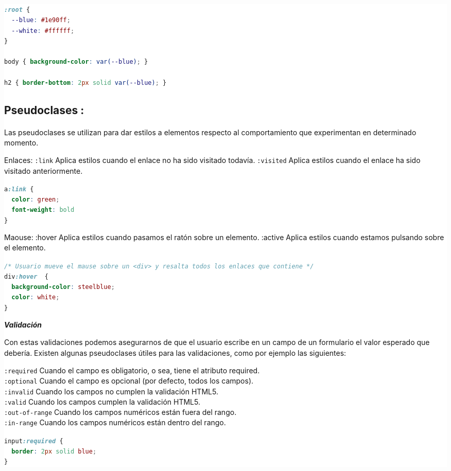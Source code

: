 ```css
:root {
  --blue: #1e90ff;
  --white: #ffffff;
}

body { background-color: var(--blue); }

h2 { border-bottom: 2px solid var(--blue); }

```

## Pseudoclases :
Las pseudoclases se utilizan para dar estilos a elementos respecto al comportamiento que experimentan en determinado momento.

Enlaces:
`:link`	Aplica estilos cuando el enlace no ha sido visitado todavía.
`:visited`	Aplica estilos cuando el enlace ha sido visitado anteriormente.

```css 
a:link {
  color: green;
  font-weight: bold
}
```
Maouse:
:hover	Aplica estilos cuando pasamos el ratón sobre un elemento.
:active	Aplica estilos cuando estamos pulsando sobre el elemento.

```css 
/* Usuario mueve el mause sobre un <div> y resalta todos los enlaces que contiene */
div:hover  {
  background-color: steelblue;
  color: white;
}
```
***Validación***

Con estas validaciones podemos asegurarnos de que el usuario escribe en un campo de un formulario el valor esperado que debería. Existen algunas pseudoclases útiles para las validaciones, como por ejemplo las siguientes:

`:required`	Cuando el campo es obligatorio, o sea, tiene el atributo required. <br>
`:optional`	Cuando el campo es opcional (por defecto, todos los campos). <br>
`:invalid`	Cuando los campos no cumplen la validación HTML5. <br>
`:valid`	Cuando los campos cumplen la validación HTML5. <br>
`:out-of-range`	Cuando los campos numéricos están fuera del rango.<br>
`:in-range`	Cuando los campos numéricos están dentro del rango.<br>

```css
input:required {
  border: 2px solid blue;
}
```
